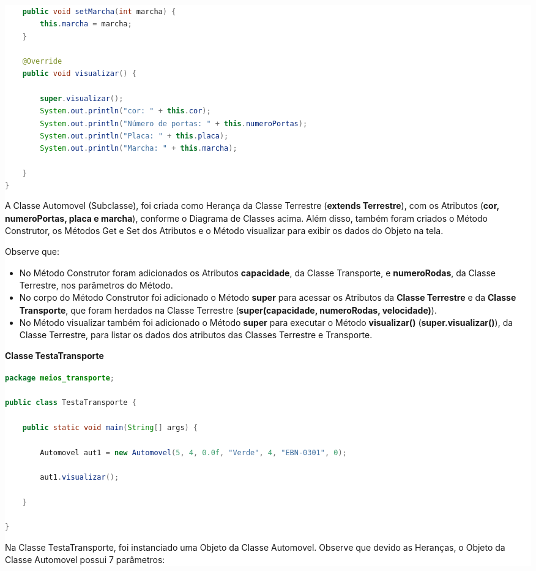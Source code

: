 ```java
	public void setMarcha(int marcha) {
		this.marcha = marcha;
	}

    @Override
	public void visualizar() {

		super.visualizar();
		System.out.println("cor: " + this.cor);
		System.out.println("Número de portas: " + this.numeroPortas);
		System.out.println("Placa: " + this.placa);
		System.out.println("Marcha: " + this.marcha);
		
	}
}
```

A Classe Automovel (Subclasse), foi criada como Herança da Classe Terrestre (**extends Terrestre**), com os Atributos (**cor, numeroPortas, placa e marcha**), conforme o Diagrama de Classes acima. Além disso, também foram criados o Método Construtor, os Métodos Get e Set dos Atributos e o Método visualizar para exibir os dados do Objeto na tela. 

Observe que:

- No Método Construtor foram adicionados os Atributos **capacidade**, da Classe Transporte, e **numeroRodas**, da Classe Terrestre, nos parâmetros do Método. 
- No corpo do Método Construtor foi adicionado o Método **super** para acessar os Atributos da **Classe Terrestre** e da **Classe Transporte**, que foram herdados na Classe Terrestre (**super(capacidade, numeroRodas, velocidade)**). 
- No Método visualizar também foi adicionado o Método **super** para executar o Método **visualizar()** (**super.visualizar()**), da Classe Terrestre, para listar os dados dos atributos das Classes Terrestre e Transporte.

**Classe TestaTransporte**

```java
package meios_transporte;

public class TestaTransporte {

	public static void main(String[] args) {

		Automovel aut1 = new Automovel(5, 4, 0.0f, "Verde", 4, "EBN-0301", 0);
		
		aut1.visualizar();

	}

}
```

Na Classe TestaTransporte, foi instanciado uma Objeto da Classe Automovel. Observe que devido as Heranças, o Objeto da Classe Automovel possui 7 parâmetros: 
